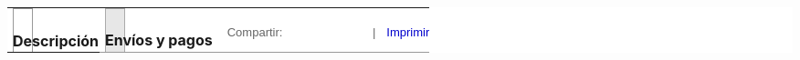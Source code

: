 <div class="joplin-table-wrapper"><table cellspacing="0" style="font-size:inherit;font-weight:inherit;font-style:inherit;font-variant:inherit;margin-bottom:-1px;overflow:hidden;position:relative;margin-top:5px;" cellpadding="0" width="100%"><tbody><tr><td style="border-bottom-width:1px;border-bottom-style:solid;border-bottom-color:rgb(153, 153, 153);vertical-align:top;overflow:hidden;padding:0px 1px 0px 6px;background-position:100% -1064px;background-repeat:no-repeat no-repeat;background-image:url(http://p.ebaystatic.com/aw/pics/cmp/ds2/sprTabs.png);border:none;" colspan="1" width="1" rowspan="1"><a style="color:rgb(102, 102, 102);text-decoration:none;display:inline-block;background-color:rgb(255, 255, 255);height:auto;border-style:solid;border-color:rgb(153, 153, 153);border-width:1px 1px 0px;margin:0px 0px -200px;padding:3px 0px 200px;outline-width:1px;background-position:0px 0px;background-repeat:repeat no-repeat;background-image:url(http://p.ebaystatic.com/aw/pics/cmp/ds2/sprTabs.png);cursor:default;" shape="rect"><span style="font-style:normal;font-variant:normal;font-weight:bold;font-size:1em;font-family:trebuchet, 'trebuchet MS';line-height:13px;display:block;padding:5px 10px 10px;white-space:nowrap;padding-top:6px;color:rgb(51, 51, 51);"></span></a><h2 style="white-space:nowrap;margin:0px;font-size:medium;">Descripción</h2></td><td style="border-bottom-width:1px;border-bottom-style:solid;border-bottom-color:rgb(153, 153, 153);vertical-align:top;overflow:hidden;padding:0px 1px 0px 6px;background-position:100% -1475px;background-repeat:no-repeat no-repeat;background-image:url(http://p.ebaystatic.com/aw/pics/cmp/ds2/sprTabs.png);" colspan="1" width="1" rowspan="1"><a style="color:rgb(0, 0, 204);text-decoration:none;display:inline-block;background-color:rgb(231, 231, 231);height:auto;border-style:solid;border-color:rgb(170, 170, 170);border-width:1px 1px 0px;margin:0px 0px -200px;padding:3px 0px 200px;outline-width:1px;background-position:0px 0px;background-repeat:repeat no-repeat;background-image:url(http://p.ebaystatic.com/aw/pics/cmp/ds2/sprTabs.png);" shape="rect"><span style="font-style:normal;font-variant:normal;font-weight:normal;font-size:1em;font-family:trebuchet, 'trebuchet MS';line-height:13px;display:block;padding:5px 10px 10px;white-space:nowrap;"></span></a><h2 style="white-space:nowrap;margin:0px;font-size:medium;">Envíos y pagos</h2></td><td style="border-bottom-width:1px;border-bottom-style:solid;border-bottom-color:rgb(153, 153, 153);vertical-align:middle;overflow:hidden;padding:5px 0px 0px 15px;background-position:100% -1475px;background-repeat:no-repeat no-repeat;background-image:none;" colspan="1" rowspan="1"><div style="float:right;"><div><div style="font-family:Arial;font-size:small;color:rgb(0, 0, 204);text-decoration:none;white-space:nowrap;display:inline-block;"><span style="color:rgb(0, 0, 0);padding:0px;font-weight:normal;"><span style="color:rgb(102, 102, 102);font-weight:normal;">Compartir: <b style="height:0px;line-height:0;overflow:hidden;width:0px;position:absolute;font-size:0px;outline:0px;z-index:-1;">este artículo</b></span><a style="background-color:transparent;background-image:url(http://q.ebaystatic.com/aw/pics/viewitem/spr1VI.png);display:inline;padding:0px 6px;background-position:0px -9px;background-repeat:no-repeat no-repeat;padding-left:15px;color:rgb(0, 0, 204);text-decoration:none;" title="Enviar por correo electrónico a un amigo - se abre en una nueva ventana o pestaña" shape="rect" target="_blank" href="http://contact.ebay.es/ws1/eBayISAPI.dll?ShowEmailAuctionToFriend&amp;rt=nc&amp;item=170555869075">&nbsp;</a><a style="background-color:transparent;background-image:url(http://q.ebaystatic.com/aw/pics/viewitem/spr1VI.png);display:inline;padding:0px 6px;background-position:0px -73px;background-repeat:no-repeat no-repeat;padding-left:15px;color:rgb(0, 0, 204);text-decoration:none;" title="Compartir en Facebook - se abre en una nueva ventana o pestaña" shape="rect" target="_blank" href="http://cgi1.ebay.es/ws/eBayISAPI.dll?ShareLink&amp;swd=2&amp;du=http%3A%2F%2Fwww.ebay.es%2Fitm%2F170555869075&amp;rt=nc&amp;itm=170555869075&amp;t=Fiesta+in+Pamplona.+Von+Dominique+Aubier+%2F+Inge+Morath&amp;spid=4340">&nbsp;</a><a style="background-color:transparent;background-image:url(http://q.ebaystatic.com/aw/pics/viewitem/spr1VI.png);display:inline;padding:0px 6px;background-position:0px -93px;background-repeat:no-repeat no-repeat;padding-left:15px;color:rgb(0, 0, 204);text-decoration:none;" title="Compartir en Twitter - se abre en una nueva ventana o pestaña" shape="rect" target="_blank" href="http://cgi1.ebay.es/ws/eBayISAPI.dll?ShareLink&amp;swd=3&amp;du=http%3A%2F%2Fwww.ebay.es%2Fitm%2F170555869075&amp;rt=nc&amp;itm=170555869075&amp;t=Fiesta+in+Pamplona.+Von+Dominique+Aubier+%2F+Inge+Morath&amp;spid=4340">&nbsp;</a></span><a style="background-color:transparent;background-image:url(http://q.ebaystatic.com/aw/pics/viewitem/spr1VI.png);display:inline;padding:0px 6px;background-position:0px -93px;background-repeat:no-repeat no-repeat;padding-left:15px;color:rgb(0, 0, 204);text-decoration:none;" title="Compartir en Twitter - se abre en una nueva ventana o pestaña" shape="rect" target="_blank" href="http://cgi1.ebay.es/ws/eBayISAPI.dll?ShareLink&amp;swd=3&amp;du=http%3A%2F%2Fwww.ebay.es%2Fitm%2F170555869075&amp;rt=nc&amp;itm=170555869075&amp;t=Fiesta+in+Pamplona.+Von+Dominique+Aubier+%2F+Inge+Morath&amp;spid=4340"><span style="padding:0px 6px;color:rgb(102, 102, 102);">|</span></a><a href="http://cgi.ebay.es/ws/eBayISAPI.dll?ViewItem&amp;rt=nc&amp;item=170555869075&amp;si=mH9Y4G9WTIoMY6aEuZg4H5y7TWA%3D&amp;print=all&amp;category=7412" style="vertical-align:baseline;color:rgb(0, 0, 204);text-decoration:none;" shape="rect" target="viPrint" rel="nofollow">Imprimir<b style="height:0px;line-height:0;overflow:hidden;width:0px;position:absolute;font-size:0px;outline:0px;z-index:-1;">este artículo-